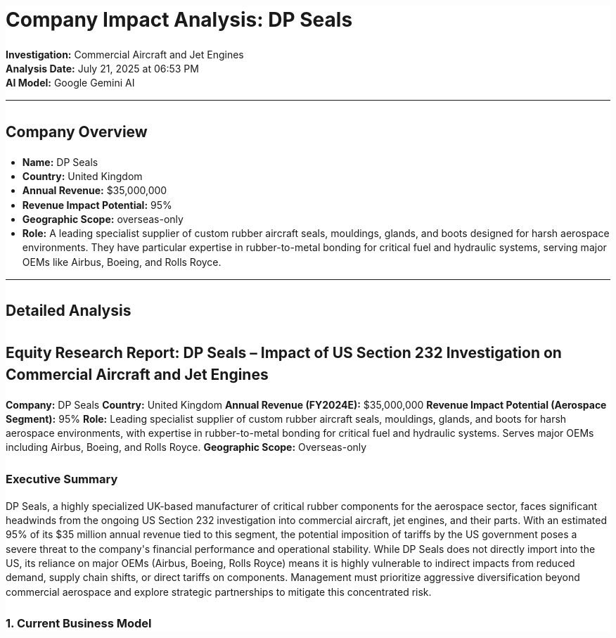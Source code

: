 # Company Impact Analysis: DP Seals

**Investigation:** Commercial Aircraft and Jet Engines  
**Analysis Date:** July 21, 2025 at 06:53 PM  
**AI Model:** Google Gemini AI

---

## Company Overview

- **Name:** DP Seals
- **Country:** United Kingdom
- **Annual Revenue:** $35,000,000
- **Revenue Impact Potential:** 95%
- **Geographic Scope:** overseas-only
- **Role:** A leading specialist supplier of custom rubber aircraft seals, mouldings, glands, and boots designed for harsh aerospace environments. They have particular expertise in rubber-to-metal bonding for critical fuel and hydraulic systems, serving major OEMs like Airbus, Boeing, and Rolls Royce.

---

## Detailed Analysis

## Equity Research Report: DP Seals – Impact of US Section 232 Investigation on Commercial Aircraft and Jet Engines

**Company:** DP Seals
**Country:** United Kingdom
**Annual Revenue (FY2024E):** $35,000,000
**Revenue Impact Potential (Aerospace Segment):** 95%
**Role:** Leading specialist supplier of custom rubber aircraft seals, mouldings, glands, and boots for harsh aerospace environments, with expertise in rubber-to-metal bonding for critical fuel and hydraulic systems. Serves major OEMs including Airbus, Boeing, and Rolls Royce.
**Geographic Scope:** Overseas-only

### Executive Summary

DP Seals, a highly specialized UK-based manufacturer of critical rubber components for the aerospace sector, faces significant headwinds from the ongoing US Section 232 investigation into commercial aircraft, jet engines, and their parts. With an estimated 95% of its $35 million annual revenue tied to this segment, the potential imposition of tariffs by the US government poses a severe threat to the company's financial performance and operational stability. While DP Seals does not directly import into the US, its reliance on major OEMs (Airbus, Boeing, Rolls Royce) means it is highly vulnerable to indirect impacts from reduced demand, supply chain shifts, or direct tariffs on components. Management must prioritize aggressive diversification beyond commercial aerospace and explore strategic partnerships to mitigate this concentrated risk.

### 1. Current Business Model
